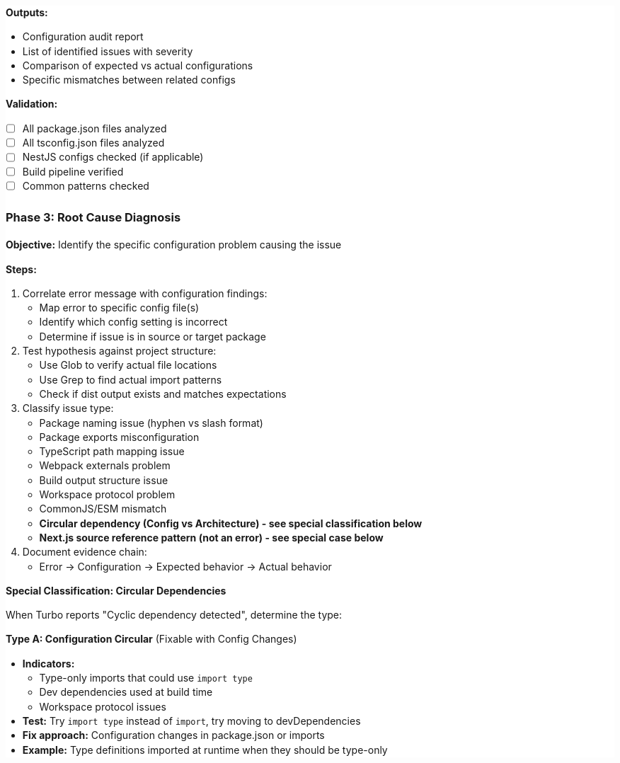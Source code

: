 **Outputs:**

- Configuration audit report
- List of identified issues with severity
- Comparison of expected vs actual configurations
- Specific mismatches between related configs

**Validation:**

- [ ] All package.json files analyzed
- [ ] All tsconfig.json files analyzed
- [ ] NestJS configs checked (if applicable)
- [ ] Build pipeline verified
- [ ] Common patterns checked

### Phase 3: Root Cause Diagnosis

**Objective:** Identify the specific configuration problem causing the issue

**Steps:**

1. Correlate error message with configuration findings:
   - Map error to specific config file(s)
   - Identify which config setting is incorrect
   - Determine if issue is in source or target package
2. Test hypothesis against project structure:
   - Use Glob to verify actual file locations
   - Use Grep to find actual import patterns
   - Check if dist output exists and matches expectations
3. Classify issue type:
   - Package naming issue (hyphen vs slash format)
   - Package exports misconfiguration
   - TypeScript path mapping issue
   - Webpack externals problem
   - Build output structure issue
   - Workspace protocol problem
   - CommonJS/ESM mismatch
   - **Circular dependency (Config vs Architecture) - see special classification below**
   - **Next.js source reference pattern (not an error) - see special case below**
4. Document evidence chain:
   - Error → Configuration → Expected behavior → Actual behavior

**Special Classification: Circular Dependencies**

When Turbo reports "Cyclic dependency detected", determine the type:

**Type A: Configuration Circular** (Fixable with Config Changes)
- **Indicators:**
  - Type-only imports that could use `import type`
  - Dev dependencies used at build time
  - Workspace protocol issues
- **Test:** Try `import type` instead of `import`, try moving to devDependencies
- **Fix approach:** Configuration changes in package.json or imports
- **Example:** Type definitions imported at runtime when they should be type-only
